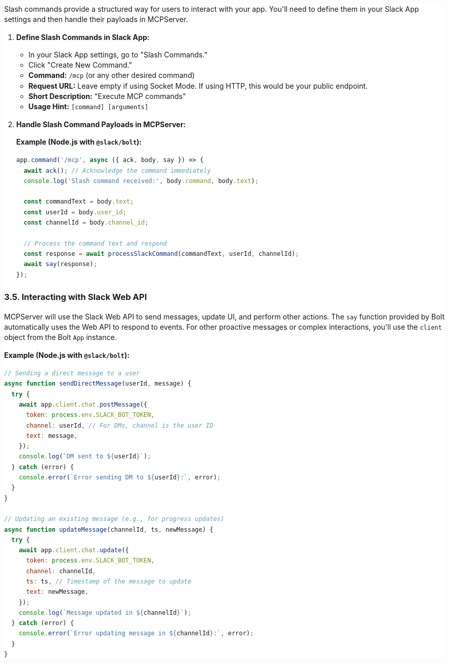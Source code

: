 Slash commands provide a structured way for users to interact with your app. You'll need to define them in your Slack App settings and then handle their payloads in MCPServer.

1.  **Define Slash Commands in Slack App:**
    *   In your Slack App settings, go to "Slash Commands."
    *   Click "Create New Command."
    *   **Command:** `/mcp` (or any other desired command)
    *   **Request URL:** Leave empty if using Socket Mode. If using HTTP, this would be your public endpoint.
    *   **Short Description:** "Execute MCP commands"
    *   **Usage Hint:** `[command] [arguments]`
2.  **Handle Slash Command Payloads in MCPServer:**

    **Example (Node.js with `@slack/bolt`):**

    ```javascript
    app.command('/mcp', async ({ ack, body, say }) => {
      await ack(); // Acknowledge the command immediately
      console.log('Slash command received:', body.command, body.text);

      const commandText = body.text;
      const userId = body.user_id;
      const channelId = body.channel_id;

      // Process the command text and respond
      const response = await processSlackCommand(commandText, userId, channelId);
      await say(response);
    });
    ```

### 3.5. Interacting with Slack Web API

MCPServer will use the Slack Web API to send messages, update UI, and perform other actions. The `say` function provided by Bolt automatically uses the Web API to respond to events. For other proactive messages or complex interactions, you'll use the `client` object from the Bolt `App` instance.

**Example (Node.js with `@slack/bolt`):**

```javascript
// Sending a direct message to a user
async function sendDirectMessage(userId, message) {
  try {
    await app.client.chat.postMessage({
      token: process.env.SLACK_BOT_TOKEN,
      channel: userId, // For DMs, channel is the user ID
      text: message,
    });
    console.log(`DM sent to ${userId}`);
  } catch (error) {
    console.error(`Error sending DM to ${userId}:`, error);
  }
}

// Updating an existing message (e.g., for progress updates)
async function updateMessage(channelId, ts, newMessage) {
  try {
    await app.client.chat.update({
      token: process.env.SLACK_BOT_TOKEN,
      channel: channelId,
      ts: ts, // Timestamp of the message to update
      text: newMessage,
    });
    console.log(`Message updated in ${channelId}`);
  } catch (error) {
    console.error(`Error updating message in ${channelId}:`, error);
  }
}
```